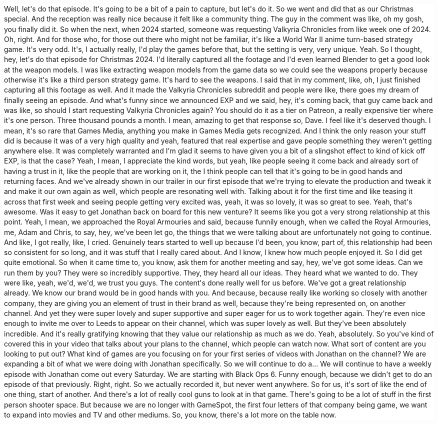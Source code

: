 Well, let's do that episode. It's going to be a bit of a pain to capture, but let's do it. So we went and did that as our Christmas special.
And the reception was really nice because it felt like a community thing. The guy in the comment was like, oh my gosh, you finally did it. So when the next, when 2024 started, someone was requesting Valkyria Chronicles from like week one of 2024.
Oh, right. And for those who, for those out there who might not be familiar, it's like a World War II anime turn-based strategy game. It's very odd.
It's, I actually really, I'd play the games before that, but the setting is very, very unique. Yeah. So I thought, hey, let's do that episode for Christmas 2024.
I'd literally captured all the footage and I'd even learned Blender to get a good look at the weapon models. I was like extracting weapon models from the game data so we could see the weapons properly because otherwise it's like a third person strategy game. It's hard to see the weapons.
I said that in my comment, like, oh, I just finished capturing all this footage as well. And it made the Valkyria Chronicles subreddit and people were like, there goes my dream of finally seeing an episode. And what's funny since we announced EXP and we said, hey, it's coming back, that guy came back and was like, so should I start requesting Valkyria Chronicles again?
You should do it as a tier on Patreon, a really expensive tier where it's one person.
Three thousand pounds a month.
I mean, amazing to get that response so, Dave. I feel like it's deserved though. I mean, it's so rare that Games Media, anything you make in Games Media gets recognized.
And I think the only reason your stuff did is because it was of a very high quality and yeah, featured that real expertise and gave people something they weren't getting anywhere else. It was completely warranted and I'm glad it seems to have given you a bit of a slingshot effect to kind of kick off EXP, is that the case?
Yeah, I mean, I appreciate the kind words, but yeah, like people seeing it come back and already sort of having a trust in it, like the people that are working on it, the I think people can tell that it's going to be in good hands and returning faces. And we've already shown in our trailer in our first episode that we're trying to elevate the production and tweak it and make it our own again as well, which people are resonating well with. Talking about it for the first time and like teasing it across that first week and seeing people getting very excited was, yeah, it was so lovely, it was so great to see.
Yeah, that's awesome. Was it easy to get Jonathan back on board for this new venture? It seems like you got a very strong relationship at this point.
Yeah, I mean, we approached the Royal Armouries and said, because funnily enough, when we called the Royal Armouries, me, Adam and Chris, to say, hey, we've been let go, the things that we were talking about are unfortunately not going to continue. And like, I got really, like, I cried. Genuinely tears started to well up because I'd been, you know, part of, this relationship had been so consistent for so long, and it was stuff that I really cared about.
And I know, I knew how much people enjoyed it. So I did get quite emotional. So when it came time to, you know, ask them for another meeting and say, hey, we've got some ideas.
Can we run them by you? They were so incredibly supportive. They, they heard all our ideas.
They heard what we wanted to do. They were like, yeah, we'd, we'd, we trust you guys. The content's done really well for us before.
We've got a great relationship already. We know our brand would be in good hands with you. And because, because really like working so closely with another company, they are giving you an element of trust in their brand as well, because they're being represented on, on another channel.
And yet they were super lovely and super supportive and super eager for us to work together again. They're even nice enough to invite me over to Leeds to appear on their channel, which was super lovely as well. But they've been absolutely incredible.
And it's really gratifying knowing that they value our relationship as much as we do.
Yeah, absolutely. So you've kind of covered this in your video that talks about your plans to the channel, which people can watch now. What sort of content are you looking to put out?
What kind of games are you focusing on for your first series of videos with Jonathan on the channel?
We are expanding a bit of what we were doing with Jonathan specifically. So we will continue to do a... We will continue to have a weekly episode with Jonathan come out every Saturday.
We are starting with Black Ops 6. Funny enough, because we didn't get to do an episode of that previously. Right, right.
So we actually recorded it, but never went anywhere. So for us, it's sort of like the end of one thing, start of another. And there's a lot of really cool guns to look at in that game.
There's going to be a lot of stuff in the first person shooter space. But because we are no longer with GameSpot, the first four letters of that company being game, we want to expand into movies and TV and other mediums. So, you know, there's a lot more on the table now.